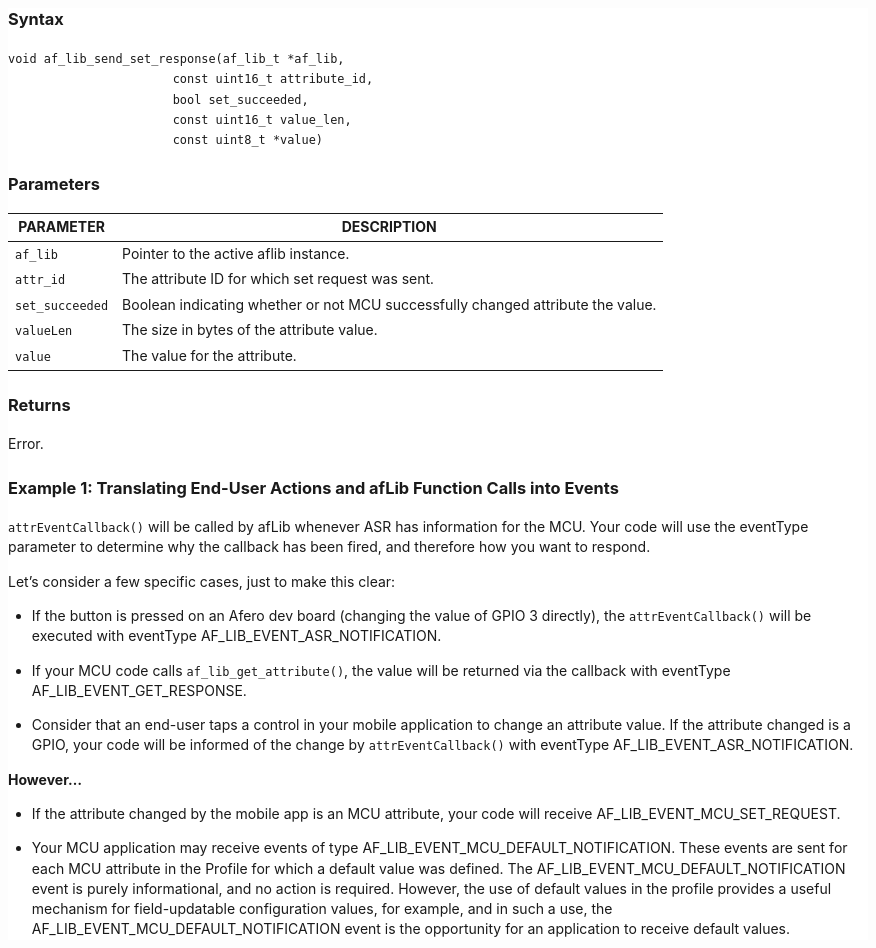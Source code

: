 ### Syntax

```
void af_lib_send_set_response(af_lib_t *af_lib, 
                       const uint16_t attribute_id,
                       bool set_succeeded,
                       const uint16_t value_len, 
                       const uint8_t *value)
```

### Parameters

| PARAMETER      | DESCRIPTION                                  |
| -------------- | -------------------------------------------- |
| `af_lib`        | Pointer to the active aflib instance.       |
| `attr_id`       | The attribute ID for which set request was sent. |
| `set_succeeded` | Boolean indicating whether or not MCU successfully changed attribute the value. |
| `valueLen`      | The size in bytes of the attribute value.    |
| `value`         | The value for the attribute.                 |

### Returns

Error.

### Example 1: Translating End-User Actions and afLib Function Calls into Events

`attrEventCallback()` will be called by afLib whenever ASR has information for the MCU. Your code will use the eventType parameter to determine why the callback has been fired, and therefore how you want to respond.

Let’s consider a few specific cases, just to make this clear:

- If the button is pressed on an Afero dev board (changing the value of GPIO 3 directly), the `attrEventCallback()` will be executed with eventType AF_LIB_EVENT_ASR_NOTIFICATION.

- If your MCU code calls `af_lib_get_attribute()`, the value will be returned via the callback with eventType AF_LIB_EVENT_GET_RESPONSE.

- Consider that an end-user taps a control in your mobile application to change an attribute value. If the attribute changed is a GPIO, your code will be informed of the change by `attrEventCallback()` with eventType AF_LIB_EVENT_ASR_NOTIFICATION.

**However…**

- If the attribute changed by the mobile app is an MCU attribute, your code will receive AF_LIB_EVENT_MCU_SET_REQUEST.

- Your MCU application may receive events of type AF_LIB_EVENT_MCU_DEFAULT_NOTIFICATION. These events are sent for each MCU attribute in the Profile for which a default value was defined. The AF_LIB_EVENT_MCU_DEFAULT_NOTIFICATION event is purely informational, and no action is required. However, the use of default values in the profile provides a useful mechanism for field-updatable configuration values, for example, and in such a use, the AF_LIB_EVENT_MCU_DEFAULT_NOTIFICATION event is the opportunity for an application to receive default values.
